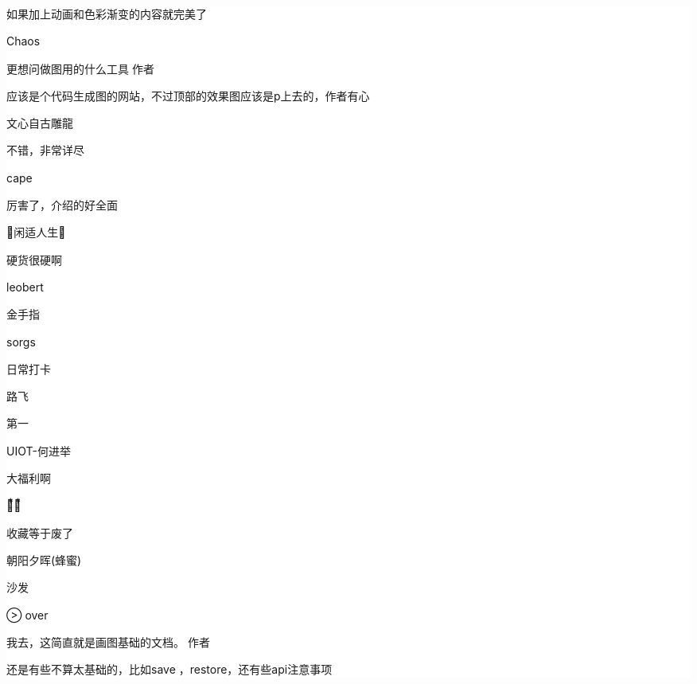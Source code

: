  如果加上动画和色彩渐变的内容就完美了

Chaos

 更想问做图用的什么工具
作者

应该是个代码生成图的网站，不过顶部的效果图应该是p上去的，作者有心

文心自古雕龍

 不错，非常详尽

cape

 厉害了，介绍的好全面

闲适人生

 硬货很硬啊

leobert

 金手指

sorgs

 日常打卡

路飞

 第一

UIOT-何进举

 大福利啊

兴⃰爷⃰

 收藏等于废了

朝阳夕晖(蜂蜜)

 沙发

 over

 我去，这简直就是画图基础的文档。
作者

还是有些不算太基础的，比如save ，restore，还有些api注意事项


  [1]: ./images/1610689800506.jpg "1610689800506.jpg"